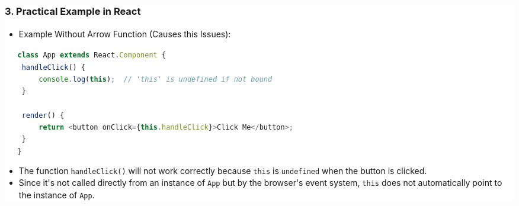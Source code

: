 
### 3. Practical Example in React

- Example Without Arrow Function (Causes this Issues):

```javascript
   class App extends React.Component {
    handleClick() {
        console.log(this);  // 'this' is undefined if not bound
    }

    render() {
        return <button onClick={this.handleClick}>Click Me</button>;
    }
   }
```

- The function `handleClick()` will not work correctly because `this` is `undefined` when the button is clicked.
- Since it's not called directly from an instance of `App` but by the browser's event system, `this` does not automatically point to the instance of `App`.